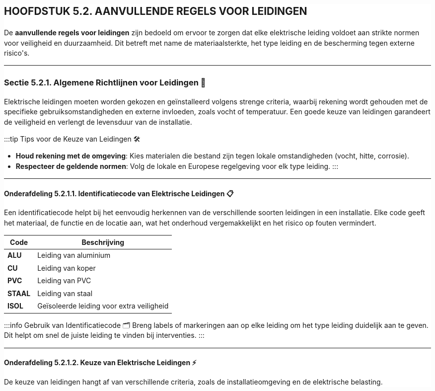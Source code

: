 ## HOOFDSTUK 5.2. AANVULLENDE REGELS VOOR LEIDINGEN

De **aanvullende regels voor leidingen** zijn bedoeld om ervoor te zorgen dat elke elektrische leiding voldoet aan strikte normen voor veiligheid en duurzaamheid. Dit betreft met name de materiaalsterkte, het type leiding en de bescherming tegen externe risico's.

---

### Sectie 5.2.1. Algemene Richtlijnen voor Leidingen 🚧

Elektrische leidingen moeten worden gekozen en geïnstalleerd volgens strenge criteria, waarbij rekening wordt gehouden met de specifieke gebruiksomstandigheden en externe invloeden, zoals vocht of temperatuur. Een goede keuze van leidingen garandeert de veiligheid en verlengt de levensduur van de installatie.

   :::tip Tips voor de Keuze van Leidingen 🛠️
   - **Houd rekening met de omgeving**: Kies materialen die bestand zijn tegen lokale omstandigheden (vocht, hitte, corrosie).
   - **Respecteer de geldende normen**: Volg de lokale en Europese regelgeving voor elk type leiding.
   :::

---

#### Onderafdeling 5.2.1.1. Identificatiecode van Elektrische Leidingen 📋

Een identificatiecode helpt bij het eenvoudig herkennen van de verschillende soorten leidingen in een installatie. Elke code geeft het materiaal, de functie en de locatie aan, wat het onderhoud vergemakkelijkt en het risico op fouten vermindert.

| Code   | Beschrijving                            |
|--------|-----------------------------------------|
| **ALU**  | Leiding van aluminium                    |
| **CU**   | Leiding van koper                        |
| **PVC**  | Leiding van PVC                          |
| **STAAL**| Leiding van staal                        |
| **ISOL** | Geïsoleerde leiding voor extra veiligheid |

   :::info Gebruik van Identificatiecode 🗂️
   Breng labels of markeringen aan op elke leiding om het type leiding duidelijk aan te geven. Dit helpt om snel de juiste leiding te vinden bij interventies.
   :::

---

#### Onderafdeling 5.2.1.2. Keuze van Elektrische Leidingen ⚡

De keuze van leidingen hangt af van verschillende criteria, zoals de installatieomgeving en de elektrische belasting.
